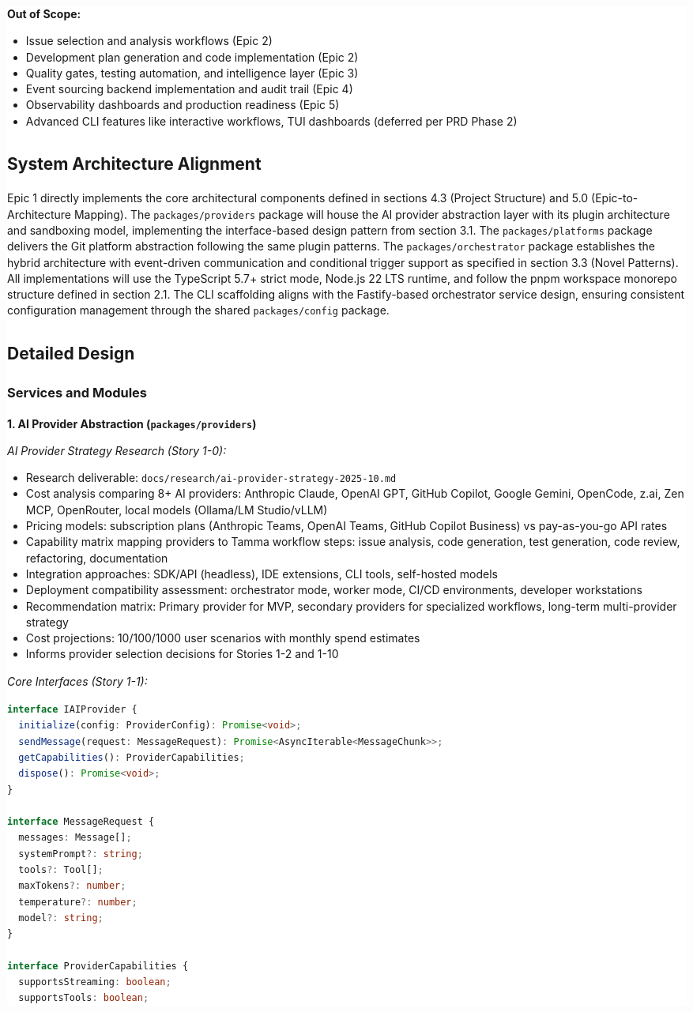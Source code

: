 **Out of Scope:**
- Issue selection and analysis workflows (Epic 2)
- Development plan generation and code implementation (Epic 2)
- Quality gates, testing automation, and intelligence layer (Epic 3)
- Event sourcing backend implementation and audit trail (Epic 4)
- Observability dashboards and production readiness (Epic 5)
- Advanced CLI features like interactive workflows, TUI dashboards (deferred per PRD Phase 2)

## System Architecture Alignment

Epic 1 directly implements the core architectural components defined in sections 4.3 (Project Structure) and 5.0 (Epic-to-Architecture Mapping). The `packages/providers` package will house the AI provider abstraction layer with its plugin architecture and sandboxing model, implementing the interface-based design pattern from section 3.1. The `packages/platforms` package delivers the Git platform abstraction following the same plugin patterns. The `packages/orchestrator` package establishes the hybrid architecture with event-driven communication and conditional trigger support as specified in section 3.3 (Novel Patterns). All implementations will use the TypeScript 5.7+ strict mode, Node.js 22 LTS runtime, and follow the pnpm workspace monorepo structure defined in section 2.1. The CLI scaffolding aligns with the Fastify-based orchestrator service design, ensuring consistent configuration management through the shared `packages/config` package.

## Detailed Design

### Services and Modules

**1. AI Provider Abstraction (`packages/providers`)**

*AI Provider Strategy Research (Story 1-0):*
- Research deliverable: `docs/research/ai-provider-strategy-2025-10.md`
- Cost analysis comparing 8+ AI providers: Anthropic Claude, OpenAI GPT, GitHub Copilot, Google Gemini, OpenCode, z.ai, Zen MCP, OpenRouter, local models (Ollama/LM Studio/vLLM)
- Pricing models: subscription plans (Anthropic Teams, OpenAI Teams, GitHub Copilot Business) vs pay-as-you-go API rates
- Capability matrix mapping providers to Tamma workflow steps: issue analysis, code generation, test generation, code review, refactoring, documentation
- Integration approaches: SDK/API (headless), IDE extensions, CLI tools, self-hosted models
- Deployment compatibility assessment: orchestrator mode, worker mode, CI/CD environments, developer workstations
- Recommendation matrix: Primary provider for MVP, secondary providers for specialized workflows, long-term multi-provider strategy
- Cost projections: 10/100/1000 user scenarios with monthly spend estimates
- Informs provider selection decisions for Stories 1-2 and 1-10

*Core Interfaces (Story 1-1):*
```typescript
interface IAIProvider {
  initialize(config: ProviderConfig): Promise<void>;
  sendMessage(request: MessageRequest): Promise<AsyncIterable<MessageChunk>>;
  getCapabilities(): ProviderCapabilities;
  dispose(): Promise<void>;
}

interface MessageRequest {
  messages: Message[];
  systemPrompt?: string;
  tools?: Tool[];
  maxTokens?: number;
  temperature?: number;
  model?: string;
}

interface ProviderCapabilities {
  supportsStreaming: boolean;
  supportsTools: boolean;
```